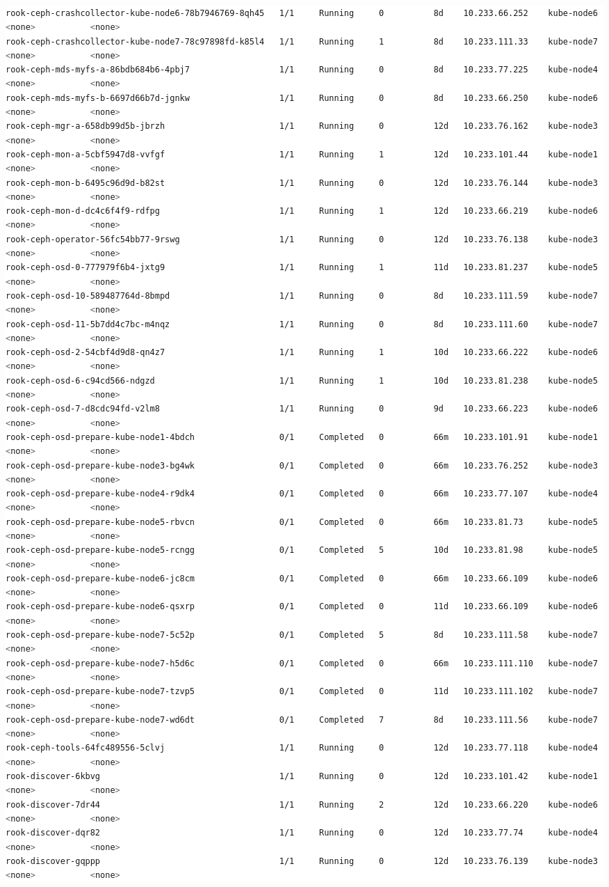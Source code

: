 ```bash
rook-ceph-crashcollector-kube-node6-78b7946769-8qh45   1/1     Running     0          8d    10.233.66.252    kube-node6   <none>           <none>
rook-ceph-crashcollector-kube-node7-78c97898fd-k85l4   1/1     Running     1          8d    10.233.111.33    kube-node7   <none>           <none>
rook-ceph-mds-myfs-a-86bdb684b6-4pbj7                  1/1     Running     0          8d    10.233.77.225    kube-node4   <none>           <none>
rook-ceph-mds-myfs-b-6697d66b7d-jgnkw                  1/1     Running     0          8d    10.233.66.250    kube-node6   <none>           <none>
rook-ceph-mgr-a-658db99d5b-jbrzh                       1/1     Running     0          12d   10.233.76.162    kube-node3   <none>           <none>
rook-ceph-mon-a-5cbf5947d8-vvfgf                       1/1     Running     1          12d   10.233.101.44    kube-node1   <none>           <none>
rook-ceph-mon-b-6495c96d9d-b82st                       1/1     Running     0          12d   10.233.76.144    kube-node3   <none>           <none>
rook-ceph-mon-d-dc4c6f4f9-rdfpg                        1/1     Running     1          12d   10.233.66.219    kube-node6   <none>           <none>
rook-ceph-operator-56fc54bb77-9rswg                    1/1     Running     0          12d   10.233.76.138    kube-node3   <none>           <none>
rook-ceph-osd-0-777979f6b4-jxtg9                       1/1     Running     1          11d   10.233.81.237    kube-node5   <none>           <none>
rook-ceph-osd-10-589487764d-8bmpd                      1/1     Running     0          8d    10.233.111.59    kube-node7   <none>           <none>
rook-ceph-osd-11-5b7dd4c7bc-m4nqz                      1/1     Running     0          8d    10.233.111.60    kube-node7   <none>           <none>
rook-ceph-osd-2-54cbf4d9d8-qn4z7                       1/1     Running     1          10d   10.233.66.222    kube-node6   <none>           <none>
rook-ceph-osd-6-c94cd566-ndgzd                         1/1     Running     1          10d   10.233.81.238    kube-node5   <none>           <none>
rook-ceph-osd-7-d8cdc94fd-v2lm8                        1/1     Running     0          9d    10.233.66.223    kube-node6   <none>           <none>
rook-ceph-osd-prepare-kube-node1-4bdch                 0/1     Completed   0          66m   10.233.101.91    kube-node1   <none>           <none>
rook-ceph-osd-prepare-kube-node3-bg4wk                 0/1     Completed   0          66m   10.233.76.252    kube-node3   <none>           <none>
rook-ceph-osd-prepare-kube-node4-r9dk4                 0/1     Completed   0          66m   10.233.77.107    kube-node4   <none>           <none>
rook-ceph-osd-prepare-kube-node5-rbvcn                 0/1     Completed   0          66m   10.233.81.73     kube-node5   <none>           <none>
rook-ceph-osd-prepare-kube-node5-rcngg                 0/1     Completed   5          10d   10.233.81.98     kube-node5   <none>           <none>
rook-ceph-osd-prepare-kube-node6-jc8cm                 0/1     Completed   0          66m   10.233.66.109    kube-node6   <none>           <none>
rook-ceph-osd-prepare-kube-node6-qsxrp                 0/1     Completed   0          11d   10.233.66.109    kube-node6   <none>           <none>
rook-ceph-osd-prepare-kube-node7-5c52p                 0/1     Completed   5          8d    10.233.111.58    kube-node7   <none>           <none>
rook-ceph-osd-prepare-kube-node7-h5d6c                 0/1     Completed   0          66m   10.233.111.110   kube-node7   <none>           <none>
rook-ceph-osd-prepare-kube-node7-tzvp5                 0/1     Completed   0          11d   10.233.111.102   kube-node7   <none>           <none>
rook-ceph-osd-prepare-kube-node7-wd6dt                 0/1     Completed   7          8d    10.233.111.56    kube-node7   <none>           <none>
rook-ceph-tools-64fc489556-5clvj                       1/1     Running     0          12d   10.233.77.118    kube-node4   <none>           <none>
rook-discover-6kbvg                                    1/1     Running     0          12d   10.233.101.42    kube-node1   <none>           <none>
rook-discover-7dr44                                    1/1     Running     2          12d   10.233.66.220    kube-node6   <none>           <none>
rook-discover-dqr82                                    1/1     Running     0          12d   10.233.77.74     kube-node4   <none>           <none>
rook-discover-gqppp                                    1/1     Running     0          12d   10.233.76.139    kube-node3   <none>           <none>
```